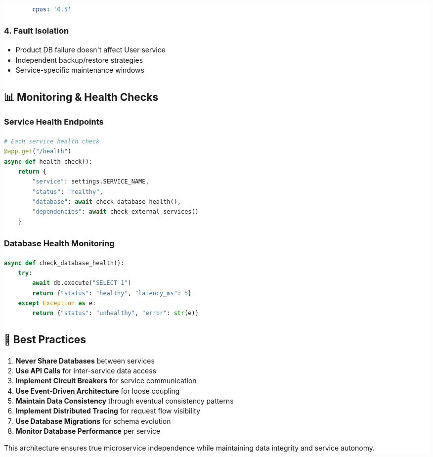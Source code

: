 ```yaml
        cpus: '0.5'
```

### 4. **Fault Isolation**
- Product DB failure doesn't affect User service
- Independent backup/restore strategies
- Service-specific maintenance windows

## 📊 Monitoring & Health Checks

### Service Health Endpoints
```python
# Each service health check
@app.get("/health")
async def health_check():
    return {
        "service": settings.SERVICE_NAME,
        "status": "healthy",
        "database": await check_database_health(),
        "dependencies": await check_external_services()
    }
```

### Database Health Monitoring
```python
async def check_database_health():
    try:
        await db.execute("SELECT 1")
        return {"status": "healthy", "latency_ms": 5}
    except Exception as e:
        return {"status": "unhealthy", "error": str(e)}
```

## 🎯 Best Practices

1. **Never Share Databases** between services
2. **Use API Calls** for inter-service data access
3. **Implement Circuit Breakers** for service communication
4. **Use Event-Driven Architecture** for loose coupling
5. **Maintain Data Consistency** through eventual consistency patterns
6. **Implement Distributed Tracing** for request flow visibility
7. **Use Database Migrations** for schema evolution
8. **Monitor Database Performance** per service

This architecture ensures true microservice independence while maintaining data integrity and service autonomy.